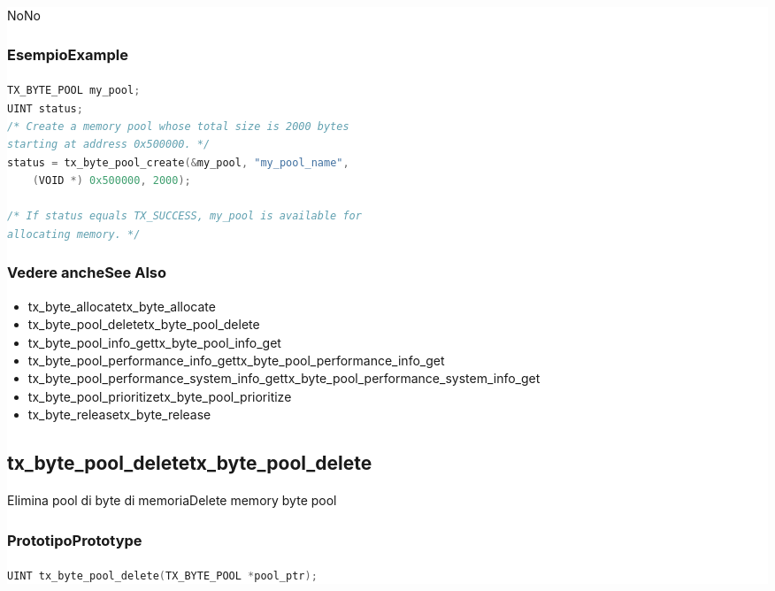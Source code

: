 <span data-ttu-id="94e54-403">No</span><span class="sxs-lookup"><span data-stu-id="94e54-403">No</span></span>

### <a name="example"></a><span data-ttu-id="94e54-404">Esempio</span><span class="sxs-lookup"><span data-stu-id="94e54-404">Example</span></span>

```c
TX_BYTE_POOL my_pool;
UINT status;
/* Create a memory pool whose total size is 2000 bytes
starting at address 0x500000. */
status = tx_byte_pool_create(&my_pool, "my_pool_name",
    (VOID *) 0x500000, 2000);

/* If status equals TX_SUCCESS, my_pool is available for
allocating memory. */
```

### <a name="see-also"></a><span data-ttu-id="94e54-405">Vedere anche</span><span class="sxs-lookup"><span data-stu-id="94e54-405">See Also</span></span>

- <span data-ttu-id="94e54-406">tx_byte_allocate</span><span class="sxs-lookup"><span data-stu-id="94e54-406">tx_byte_allocate</span></span>
- <span data-ttu-id="94e54-407">tx_byte_pool_delete</span><span class="sxs-lookup"><span data-stu-id="94e54-407">tx_byte_pool_delete</span></span>
- <span data-ttu-id="94e54-408">tx_byte_pool_info_get</span><span class="sxs-lookup"><span data-stu-id="94e54-408">tx_byte_pool_info_get</span></span>
- <span data-ttu-id="94e54-409">tx_byte_pool_performance_info_get</span><span class="sxs-lookup"><span data-stu-id="94e54-409">tx_byte_pool_performance_info_get</span></span>
- <span data-ttu-id="94e54-410">tx_byte_pool_performance_system_info_get</span><span class="sxs-lookup"><span data-stu-id="94e54-410">tx_byte_pool_performance_system_info_get</span></span>
- <span data-ttu-id="94e54-411">tx_byte_pool_prioritize</span><span class="sxs-lookup"><span data-stu-id="94e54-411">tx_byte_pool_prioritize</span></span>
- <span data-ttu-id="94e54-412">tx_byte_release</span><span class="sxs-lookup"><span data-stu-id="94e54-412">tx_byte_release</span></span>

## <a name="tx_byte_pool_delete"></a><span data-ttu-id="94e54-413">tx_byte_pool_delete</span><span class="sxs-lookup"><span data-stu-id="94e54-413">tx_byte_pool_delete</span></span>

<span data-ttu-id="94e54-414">Elimina pool di byte di memoria</span><span class="sxs-lookup"><span data-stu-id="94e54-414">Delete memory byte pool</span></span>

### <a name="prototype"></a><span data-ttu-id="94e54-415">Prototipo</span><span class="sxs-lookup"><span data-stu-id="94e54-415">Prototype</span></span>

```c
UINT tx_byte_pool_delete(TX_BYTE_POOL *pool_ptr);
```
